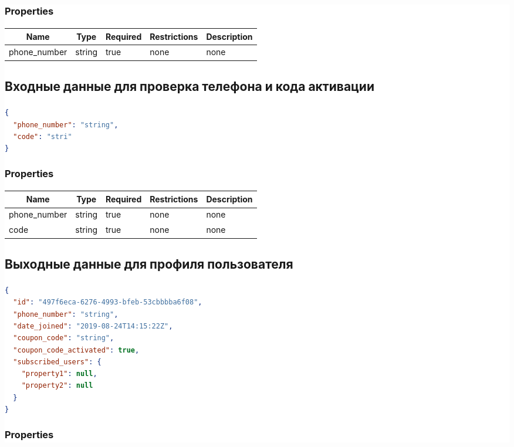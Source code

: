 ### Properties

|Name|Type|Required|Restrictions|Description|
|---|---|---|---|---|
|phone_number|string|true|none|none|

<h2 id="tocS_Входные данные для проверка телефона и кода активации">Входные данные для проверка телефона и кода активации</h2>

<a id="schemaвходные данные для проверка телефона и кода активации"></a>
<a id="schema_Входные данные для проверка телефона и кода активации"></a>
<a id="tocSвходные данные для проверка телефона и кода активации"></a>
<a id="tocsвходные данные для проверка телефона и кода активации"></a>

```json
{
  "phone_number": "string",
  "code": "stri"
}

```

### Properties

|Name|Type|Required|Restrictions|Description|
|---|---|---|---|---|
|phone_number|string|true|none|none|
|code|string|true|none|none|

<h2 id="tocS_Выходные данные для профиля пользователя">Выходные данные для профиля пользователя</h2>

<a id="schemaвыходные данные для профиля пользователя"></a>
<a id="schema_Выходные данные для профиля пользователя"></a>
<a id="tocSвыходные данные для профиля пользователя"></a>
<a id="tocsвыходные данные для профиля пользователя"></a>

```json
{
  "id": "497f6eca-6276-4993-bfeb-53cbbbba6f08",
  "phone_number": "string",
  "date_joined": "2019-08-24T14:15:22Z",
  "coupon_code": "string",
  "coupon_code_activated": true,
  "subscribed_users": {
    "property1": null,
    "property2": null
  }
}

```

### Properties
